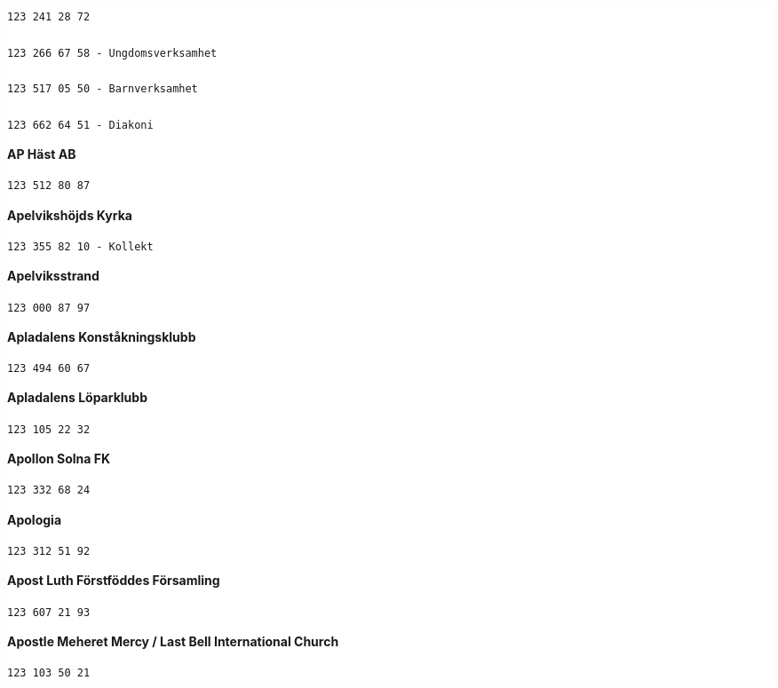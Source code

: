     123 241 28 72

    123 266 67 58 - Ungdomsverksamhet

    123 517 05 50 - Barnverksamhet

    123 662 64 51 - Diakoni




**AP Häst AB**

    123 512 80 87




**Apelvikshöjds Kyrka**

    123 355 82 10 - Kollekt




**Apelviksstrand**

    123 000 87 97




**Apladalens Konståkningsklubb**

    123 494 60 67




**Apladalens Löparklubb**

    123 105 22 32




**Apollon Solna FK**

    123 332 68 24




**Apologia**

    123 312 51 92




**Apost Luth Förstföddes Församling**

    123 607 21 93




**Apostle Meheret Mercy / Last Bell International Church**

    123 103 50 21



